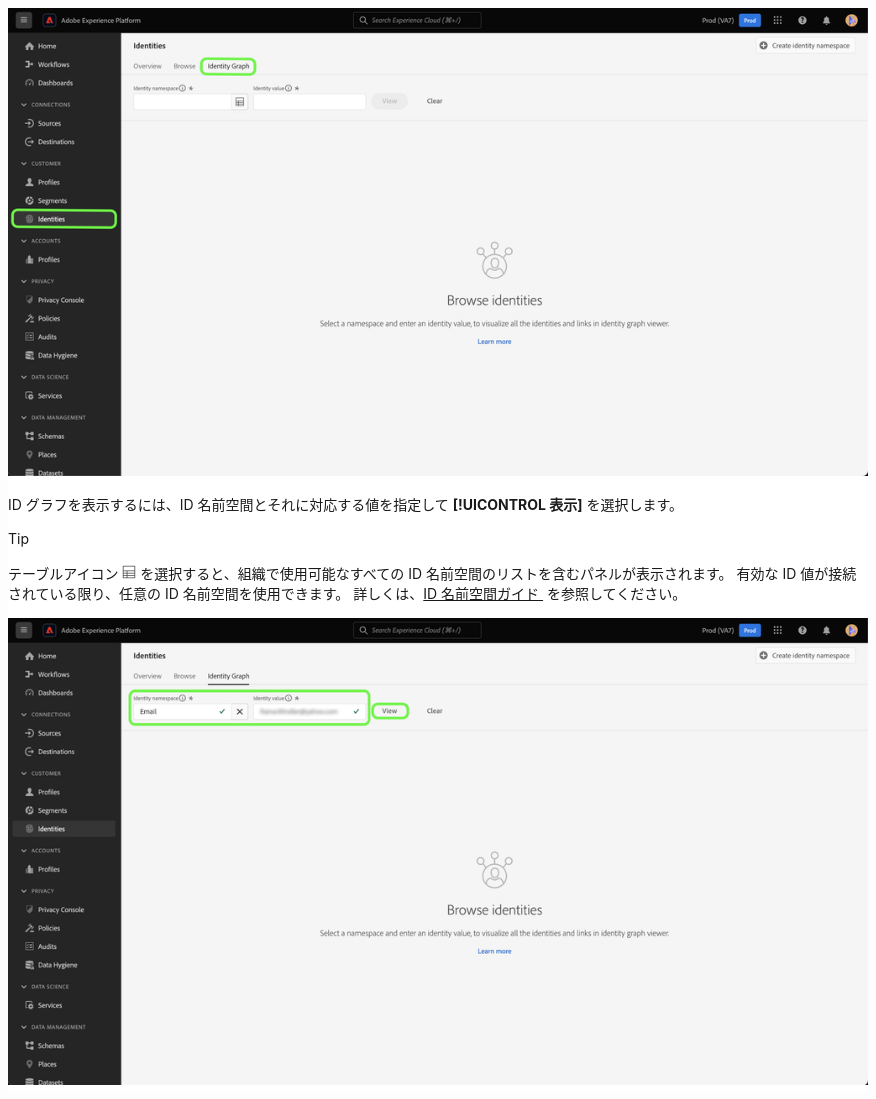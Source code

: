 ![Experience Platform UI の ID ワークスペース（ID グラフタブが選択されています） &#x200B;](../images/graph-viewer/identity-graph.png)

ID グラフを表示するには、ID 名前空間とそれに対応する値を指定して **[!UICONTROL 表示]** を選択します。

>[!TIP]
>
>テーブルアイコン ![&#x200B; テーブルアイコン &#x200B;](/help/images/icons/table.png) を選択すると、組織で使用可能なすべての ID 名前空間のリストを含むパネルが表示されます。 有効な ID 値が接続されている限り、任意の ID 名前空間を使用できます。 詳しくは、[ID 名前空間ガイド &#x200B;](./namespaces.md) を参照してください。

![ID グラフ参照画面で提供される ID 名前空間とそれに対応する値。](../images/graph-viewer/namespace-and-value.png)
